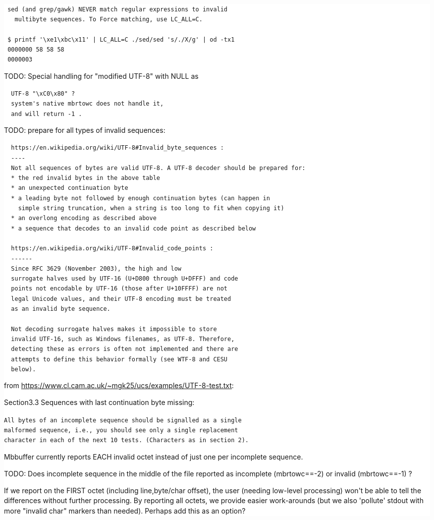      sed (and grep/gawk) NEVER match regular expressions to invalid
       multibyte sequences. To Force matching, use LC_ALL=C.

     $ printf '\xe1\xbc\x11' | LC_ALL=C ./sed/sed 's/./X/g' | od -tx1
     0000000 58 58 58
     0000003


TODO: Special handling for "modified UTF-8" with NULL as

      UTF-8 "\xC0\x80" ?
      system's native mbrtowc does not handle it,
      and will return -1 .

TODO: prepare for all types of invalid sequences:

      https://en.wikipedia.org/wiki/UTF-8#Invalid_byte_sequences :
      ----
      Not all sequences of bytes are valid UTF-8. A UTF-8 decoder should be prepared for:
      * the red invalid bytes in the above table
      * an unexpected continuation byte
      * a leading byte not followed by enough continuation bytes (can happen in
        simple string truncation, when a string is too long to fit when copying it)
      * an overlong encoding as described above
      * a sequence that decodes to an invalid code point as described below

      https://en.wikipedia.org/wiki/UTF-8#Invalid_code_points :
      ------
      Since RFC 3629 (November 2003), the high and low
      surrogate halves used by UTF-16 (U+D800 through U+DFFF) and code
      points not encodable by UTF-16 (those after U+10FFFF) are not
      legal Unicode values, and their UTF-8 encoding must be treated
      as an invalid byte sequence.

      Not decoding surrogate halves makes it impossible to store
      invalid UTF-16, such as Windows filenames, as UTF-8. Therefore,
      detecting these as errors is often not implemented and there are
      attempts to define this behavior formally (see WTF-8 and CESU
      below).


from https://www.cl.cam.ac.uk/~mgk25/ucs/examples/UTF-8-test.txt:

Section3.3  Sequences with last continuation byte missing:

    All bytes of an incomplete sequence should be signalled as a single
    malformed sequence, i.e., you should see only a single replacement
    character in each of the next 10 tests. (Characters as in section 2).

Mbbuffer currently reports EACH invalid octet instead
of just one per incomplete sequence.

TODO: Does incomplete sequence in the middle of the file
reported as incomplete (mbrtowc==-2) or invalid (mbrtowc==-1) ?

If we report on the FIRST octet (including line,byte/char offset),
the user (needing low-level processing) won't be able to tell
the differences without further processing. By reporting
all octets, we provide easier work-arounds
(but we also 'pollute' stdout with more "invalid char" markers
than needed). Perhaps add this as an option?
